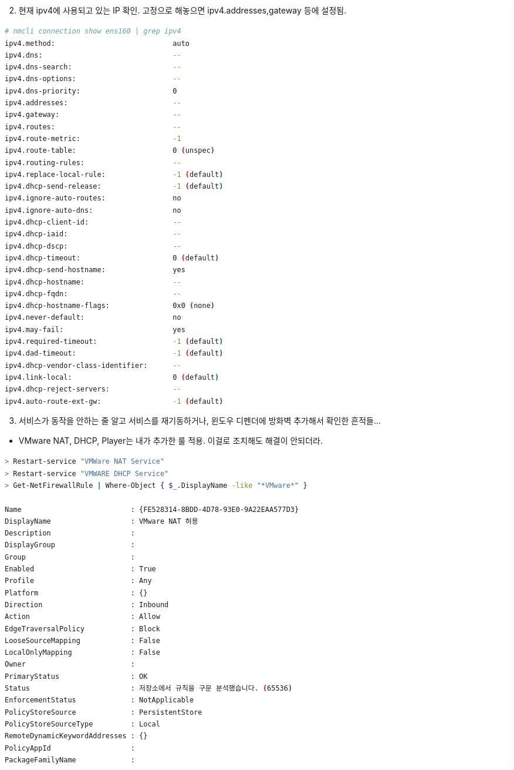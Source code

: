 2. 현재 ipv4에 사용되고 있는 IP 확인. 고정으로 해놓으면 ipv4.addresses,gateway 등에 설정됨.
```bash
# nmcli connection show ens160 | grep ipv4
ipv4.method:                            auto
ipv4.dns:                               --
ipv4.dns-search:                        --
ipv4.dns-options:                       --
ipv4.dns-priority:                      0
ipv4.addresses:                         --
ipv4.gateway:                           --
ipv4.routes:                            --
ipv4.route-metric:                      -1
ipv4.route-table:                       0 (unspec)
ipv4.routing-rules:                     --
ipv4.replace-local-rule:                -1 (default)
ipv4.dhcp-send-release:                 -1 (default)
ipv4.ignore-auto-routes:                no
ipv4.ignore-auto-dns:                   no
ipv4.dhcp-client-id:                    --
ipv4.dhcp-iaid:                         --
ipv4.dhcp-dscp:                         --
ipv4.dhcp-timeout:                      0 (default)
ipv4.dhcp-send-hostname:                yes
ipv4.dhcp-hostname:                     --
ipv4.dhcp-fqdn:                         --
ipv4.dhcp-hostname-flags:               0x0 (none)
ipv4.never-default:                     no
ipv4.may-fail:                          yes
ipv4.required-timeout:                  -1 (default)
ipv4.dad-timeout:                       -1 (default)
ipv4.dhcp-vendor-class-identifier:      --
ipv4.link-local:                        0 (default)
ipv4.dhcp-reject-servers:               --
ipv4.auto-route-ext-gw:                 -1 (default)
```

3. 서비스가 동작을 안하는 줄 알고 서비스를 재기동하거나, 윈도우 디펜더에 방화벽 추가해서 확인한 흔적들...
- VMware NAT, DHCP, Player는 내가 추가한 룰 적용. 이걸로 조치해도 해결이 안되더라.
```bash
> Restart-service "VMWare NAT Service"
> Restart-service "VMWARE DHCP Service"
> Get-NetFirewallRule | Where-Object { $_.DisplayName -like "*VMware*" }

Name                          : {FE528314-8BDD-4D78-93E0-9A22EAA577D3}
DisplayName                   : VMware NAT 허용
Description                   :
DisplayGroup                  :
Group                         :
Enabled                       : True
Profile                       : Any
Platform                      : {}
Direction                     : Inbound
Action                        : Allow
EdgeTraversalPolicy           : Block
LooseSourceMapping            : False
LocalOnlyMapping              : False
Owner                         :
PrimaryStatus                 : OK
Status                        : 저장소에서 규칙을 구문 분석했습니다. (65536)
EnforcementStatus             : NotApplicable
PolicyStoreSource             : PersistentStore
PolicyStoreSourceType         : Local
RemoteDynamicKeywordAddresses : {}
PolicyAppId                   :
PackageFamilyName             :
```